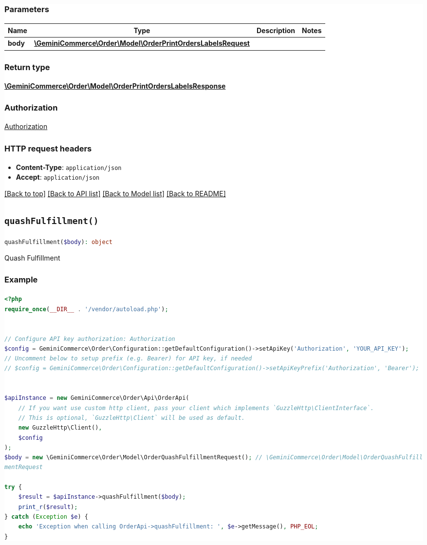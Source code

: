 ### Parameters

| Name | Type | Description  | Notes |
| ------------- | ------------- | ------------- | ------------- |
| **body** | [**\GeminiCommerce\Order\Model\OrderPrintOrdersLabelsRequest**](../Model/OrderPrintOrdersLabelsRequest.md)|  | |

### Return type

[**\GeminiCommerce\Order\Model\OrderPrintOrdersLabelsResponse**](../Model/OrderPrintOrdersLabelsResponse.md)

### Authorization

[Authorization](../../README.md#Authorization)

### HTTP request headers

- **Content-Type**: `application/json`
- **Accept**: `application/json`

[[Back to top]](#) [[Back to API list]](../../README.md#endpoints)
[[Back to Model list]](../../README.md#models)
[[Back to README]](../../README.md)

## `quashFulfillment()`

```php
quashFulfillment($body): object
```

Quash Fulfillment

### Example

```php
<?php
require_once(__DIR__ . '/vendor/autoload.php');


// Configure API key authorization: Authorization
$config = GeminiCommerce\Order\Configuration::getDefaultConfiguration()->setApiKey('Authorization', 'YOUR_API_KEY');
// Uncomment below to setup prefix (e.g. Bearer) for API key, if needed
// $config = GeminiCommerce\Order\Configuration::getDefaultConfiguration()->setApiKeyPrefix('Authorization', 'Bearer');


$apiInstance = new GeminiCommerce\Order\Api\OrderApi(
    // If you want use custom http client, pass your client which implements `GuzzleHttp\ClientInterface`.
    // This is optional, `GuzzleHttp\Client` will be used as default.
    new GuzzleHttp\Client(),
    $config
);
$body = new \GeminiCommerce\Order\Model\OrderQuashFulfillmentRequest(); // \GeminiCommerce\Order\Model\OrderQuashFulfillmentRequest

try {
    $result = $apiInstance->quashFulfillment($body);
    print_r($result);
} catch (Exception $e) {
    echo 'Exception when calling OrderApi->quashFulfillment: ', $e->getMessage(), PHP_EOL;
}
```
